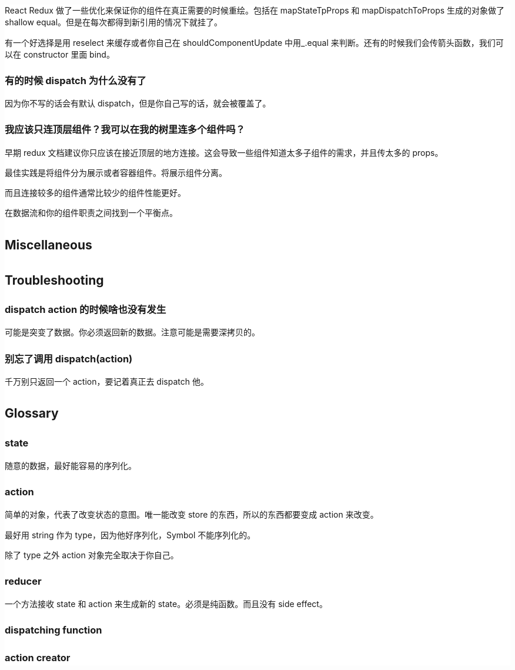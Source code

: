 React Redux 做了一些优化来保证你的组件在真正需要的时候重绘。包括在 mapStateTpProps 和 mapDispatchToProps 生成的对象做了 shallow equal。但是在每次都得到新引用的情况下就挂了。

有一个好选择是用 reselect 来缓存或者你自己在 shouldComponentUpdate 中用\_.equal 来判断。还有的时候我们会传箭头函数，我们可以在 constructor 里面 bind。

### 有的时候 dispatch 为什么没有了

因为你不写的话会有默认 dispatch，但是你自己写的话，就会被覆盖了。

### 我应该只连顶层组件？我可以在我的树里连多个组件吗？

早期 redux 文档建议你只应该在接近顶层的地方连接。这会导致一些组件知道太多子组件的需求，并且传太多的 props。

最佳实践是将组件分为展示或者容器组件。将展示组件分离。

而且连接较多的组件通常比较少的组件性能更好。

在数据流和你的组件职责之间找到一个平衡点。

## Miscellaneous

## Troubleshooting

### dispatch action 的时候啥也没有发生

可能是突变了数据。你必须返回新的数据。注意可能是需要深拷贝的。

### 别忘了调用 dispatch(action)

千万别只返回一个 action，要记着真正去 dispatch 他。

## Glossary

### state

随意的数据，最好能容易的序列化。

### action

简单的对象，代表了改变状态的意图。唯一能改变 store 的东西，所以的东西都要变成 action 来改变。

最好用 string 作为 type，因为他好序列化，Symbol 不能序列化的。

除了 type 之外 action 对象完全取决于你自己。

### reducer

一个方法接收 state 和 action 来生成新的 state。必须是纯函数。而且没有 side effect。

### dispatching function

### action creator
